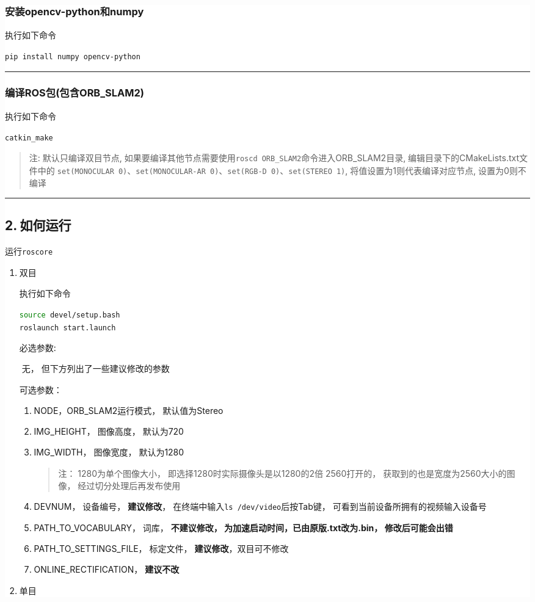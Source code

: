 


### 安装opencv-python和numpy

执行如下命令

```bash
pip install numpy opencv-python
```

---
### 编译ROS包(包含ORB_SLAM2)
执行如下命令
```bash
catkin_make
```
> 注: 默认只编译双目节点, 如果要编译其他节点需要使用```roscd ORB_SLAM2```命令进入ORB_SLAM2目录, 编辑目录下的CMakeLists.txt文件中的
> ```set(MONOCULAR 0)```、```set(MONOCULAR-AR 0)```、```set(RGB-D 0)```、```set(STEREO 1)```, 将值设置为1则代表编译对应节点, 设置为0则不编译


---

## 2. 如何运行

运行```roscore```

1. 双目

   执行如下命令

   ```bash
   source devel/setup.bash
   roslaunch start.launch
   ```

   必选参数:

   ​	无， 但下方列出了一些建议修改的参数

   可选参数：

   1. NODE，ORB_SLAM2运行模式， 默认值为Stereo

   2. IMG_HEIGHT， 图像高度， 默认为720

   3. IMG_WIDTH， 图像宽度， 默认为1280

      > 注： 1280为单个图像大小， 即选择1280时实际摄像头是以1280的2倍 2560打开的， 获取到的也是宽度为2560大小的图像， 经过切分处理后再发布使用

   4. DEVNUM， 设备编号， **建议修改**， 在终端中输入```ls /dev/video```后按Tab键， 可看到当前设备所拥有的视频输入设备号

   5. PATH_TO_VOCABULARY， 词库， **不建议修改， 为加速启动时间，已由原版.txt改为.bin， 修改后可能会出错**

   6. PATH_TO_SETTINGS_FILE， 标定文件， **建议修改**，双目可不修改

   7. ONLINE_RECTIFICATION， **建议不改**

2. 单目
